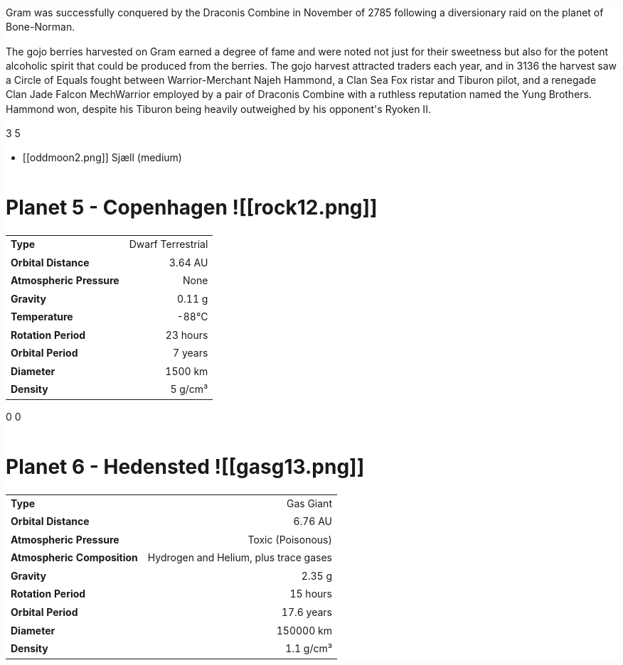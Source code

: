Gram was successfully conquered by the Draconis Combine in November of 2785 following a diversionary raid on the planet of Bone-Norman.

The gojo berries harvested on Gram earned a degree of fame and were noted not just for their sweetness but also for the potent alcoholic spirit that could be produced from the berries. The gojo harvest attracted traders each year, and in 3136 the harvest saw a Circle of Equals fought between Warrior-Merchant Najeh Hammond, a Clan Sea Fox ristar and Tiburon pilot, and a renegade Clan Jade Falcon MechWarrior employed by a pair of Draconis Combine with a ruthless reputation named the Yung Brothers. Hammond won, despite his Tiburon being heavily outweighed by his opponent's Ryoken II.

3
5

- [[oddmoon2.png]] Sjæll (medium)

# Planet 5 - Copenhagen ![[rock12.png]]
|                             |                           |
| --------------------------- | -------------------------:|
| **Type**                    |             Dwarf Terrestrial |
| **Orbital Distance**        |   3.64 AU |
| **Atmospheric Pressure**    |       None |
| **Gravity**                 |        0.11 g |
| **Temperature**             |    -88°C |
| **Rotation Period**         |  23 hours |
| **Orbital Period** | 7 years |
| **Diameter**                |      1500 km | 
| **Density**                 |    5 g/cm³ |



0
0



# Planet 6 - Hedensted ![[gasg13.png]]
|                             |                           |
| --------------------------- | -------------------------:|
| **Type**                    |             Gas Giant |
| **Orbital Distance**        |   6.76 AU |
| **Atmospheric Pressure**    |       Toxic (Poisonous) |
| **Atmospheric Composition** |      Hydrogen and Helium, plus trace gases |
| **Gravity**                 |        2.35 g |
| **Rotation Period**         |  15 hours |
| **Orbital Period** | 17.6 years |
| **Diameter**                |      150000 km | 
| **Density**                 |    1.1 g/cm³ |
